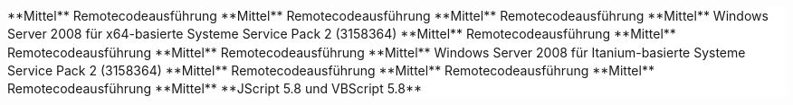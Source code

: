 </td>
<td style="border:1px solid black;">
**Mittel**      
Remotecodeausführung
</td>
<td style="border:1px solid black;">
**Mittel**    
Remotecodeausführung
</td>
<td style="border:1px solid black;">
**Mittel**    
Remotecodeausführung
</td>
<td style="border:1px solid black;" colspan="2">
**Mittel**    
</td>
</tr>
<tr>
<td style="border:1px solid black;">
Windows Server 2008 für x64-basierte Systeme Service Pack 2  
(3158364)
</td>
<td style="border:1px solid black;">
**Mittel**    
Remotecodeausführung
</td>
<td style="border:1px solid black;">
**Mittel**    
Remotecodeausführung
</td>
<td style="border:1px solid black;">
**Mittel**    
Remotecodeausführung
</td>
<td style="border:1px solid black;" colspan="2">
**Mittel**    
</td>
</tr>
<tr>
<td style="border:1px solid black;">
Windows Server 2008 für Itanium-basierte Systeme Service Pack 2  
(3158364)
</td>
<td style="border:1px solid black;">
**Mittel**    
Remotecodeausführung
</td>
<td style="border:1px solid black;">
**Mittel**    
Remotecodeausführung
</td>
<td style="border:1px solid black;">
**Mittel**    
Remotecodeausführung
</td>
<td style="border:1px solid black;" colspan="2">
**Mittel**    
</td>
</tr>
<tr>
<td style="border:1px solid black;" colspan="5">
**JScript 5.8 und VBScript 5.8**
</td>
</tr>